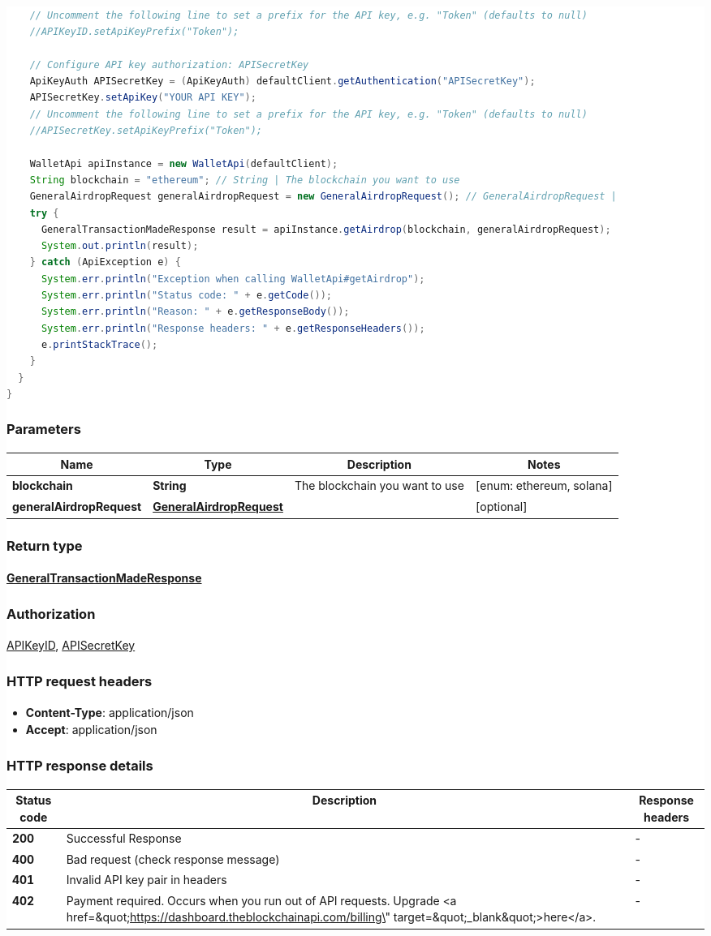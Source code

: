 ```java
    // Uncomment the following line to set a prefix for the API key, e.g. "Token" (defaults to null)
    //APIKeyID.setApiKeyPrefix("Token");

    // Configure API key authorization: APISecretKey
    ApiKeyAuth APISecretKey = (ApiKeyAuth) defaultClient.getAuthentication("APISecretKey");
    APISecretKey.setApiKey("YOUR API KEY");
    // Uncomment the following line to set a prefix for the API key, e.g. "Token" (defaults to null)
    //APISecretKey.setApiKeyPrefix("Token");

    WalletApi apiInstance = new WalletApi(defaultClient);
    String blockchain = "ethereum"; // String | The blockchain you want to use 
    GeneralAirdropRequest generalAirdropRequest = new GeneralAirdropRequest(); // GeneralAirdropRequest | 
    try {
      GeneralTransactionMadeResponse result = apiInstance.getAirdrop(blockchain, generalAirdropRequest);
      System.out.println(result);
    } catch (ApiException e) {
      System.err.println("Exception when calling WalletApi#getAirdrop");
      System.err.println("Status code: " + e.getCode());
      System.err.println("Reason: " + e.getResponseBody());
      System.err.println("Response headers: " + e.getResponseHeaders());
      e.printStackTrace();
    }
  }
}
```

### Parameters

Name | Type | Description  | Notes
------------- | ------------- | ------------- | -------------
 **blockchain** | **String**| The blockchain you want to use  | [enum: ethereum, solana]
 **generalAirdropRequest** | [**GeneralAirdropRequest**](GeneralAirdropRequest.md)|  | [optional]

### Return type

[**GeneralTransactionMadeResponse**](GeneralTransactionMadeResponse.md)

### Authorization

[APIKeyID](../README.md#APIKeyID), [APISecretKey](../README.md#APISecretKey)

### HTTP request headers

 - **Content-Type**: application/json
 - **Accept**: application/json

### HTTP response details
| Status code | Description | Response headers |
|-------------|-------------|------------------|
**200** | Successful Response |  -  |
**400** | Bad request (check response message) |  -  |
**401** | Invalid API key pair in headers |  -  |
**402** | Payment required. Occurs when you run out of API requests. Upgrade &lt;a href&#x3D;\&quot;https://dashboard.theblockchainapi.com/billing\&quot; target&#x3D;\&quot;_blank\&quot;&gt;here&lt;/a&gt;. |  -  |
